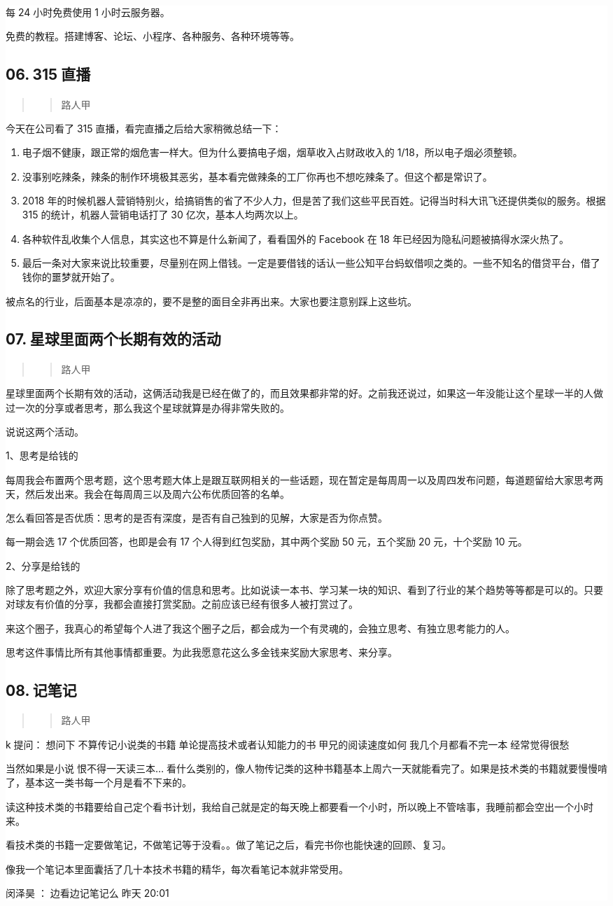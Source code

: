 每 24 小时免费使用 1 小时云服务器。

免费的教程。搭建博客、论坛、小程序、各种服务、各种环境等等。

## 06. 315 直播
> > 路人甲

今天在公司看了 315 直播，看完直播之后给大家稍微总结一下：

1. 电子烟不健康，跟正常的烟危害一样大。但为什么要搞电子烟，烟草收入占财政收入的 1/18，所以电子烟必须整顿。

2. 没事别吃辣条，辣条的制作环境极其恶劣，基本看完做辣条的工厂你再也不想吃辣条了。但这个都是常识了。

3. 2018 年的时候机器人营销特别火，给搞销售的省了不少人力，但是苦了我们这些平民百姓。记得当时科大讯飞还提供类似的服务。根据 315 的统计，机器人营销电话打了 30 亿次，基本人均两次以上。

4. 各种软件乱收集个人信息，其实这也不算是什么新闻了，看看国外的 Facebook 在 18 年已经因为隐私问题被搞得水深火热了。

5. 最后一条对大家来说比较重要，尽量别在网上借钱。一定是要借钱的话认一些公知平台蚂蚁借呗之类的。一些不知名的借贷平台，借了钱你的噩梦就开始了。

被点名的行业，后面基本是凉凉的，要不是整的面目全非再出来。大家也要注意别踩上这些坑。

## 07. 星球里面两个长期有效的活动
> > 路人甲

星球里面两个长期有效的活动，这俩活动我是已经在做了的，而且效果都非常的好。之前我还说过，如果这一年没能让这个星球一半的人做过一次的分享或者思考，那么我这个星球就算是办得非常失败的。

说说这两个活动。

1、思考是给钱的

每周我会布置两个思考题，这个思考题大体上是跟互联网相关的一些话题，现在暂定是每周周一以及周四发布问题，每道题留给大家思考两天，然后发出来。我会在每周周三以及周六公布优质回答的名单。

怎么看回答是否优质：思考的是否有深度，是否有自己独到的见解，大家是否为你点赞。

每一期会选 17 个优质回答，也即是会有 17 个人得到红包奖励，其中两个奖励 50 元，五个奖励 20 元，十个奖励 10 元。

2、分享是给钱的

除了思考题之外，欢迎大家分享有价值的信息和思考。比如说读一本书、学习某一块的知识、看到了行业的某个趋势等等都是可以的。只要对球友有价值的分享，我都会直接打赏奖励。之前应该已经有很多人被打赏过了。

来这个圈子，我真心的希望每个人进了我这个圈子之后，都会成为一个有灵魂的，会独立思考、有独立思考能力的人。

思考这件事情比所有其他事情都重要。为此我愿意花这么多金钱来奖励大家思考、来分享。

## 08. 记笔记
> > 路人甲

k 提问：  想问下 不算传记小说类的书籍 单论提高技术或者认知能力的书 甲兄的阅读速度如何 我几个月都看不完一本 经常觉得很愁

当然如果是小说 恨不得一天读三本…
看什么类别的，像人物传记类的这种书籍基本上周六一天就能看完了。如果是技术类的书籍就要慢慢啃了，基本这一类书每一个月是看不下来的。

读这种技术类的书籍要给自己定个看书计划，我给自己就是定的每天晚上都要看一个小时，所以晚上不管啥事，我睡前都会空出一个小时来。

看技术类的书籍一定要做笔记，不做笔记等于没看。。做了笔记之后，看完书你也能快速的回顾、复习。

像我一个笔记本里面囊括了几十本技术书籍的精华，每次看笔记本就非常受用。

闵泽昊 ：  边看边记笔记么 昨天 20:01
